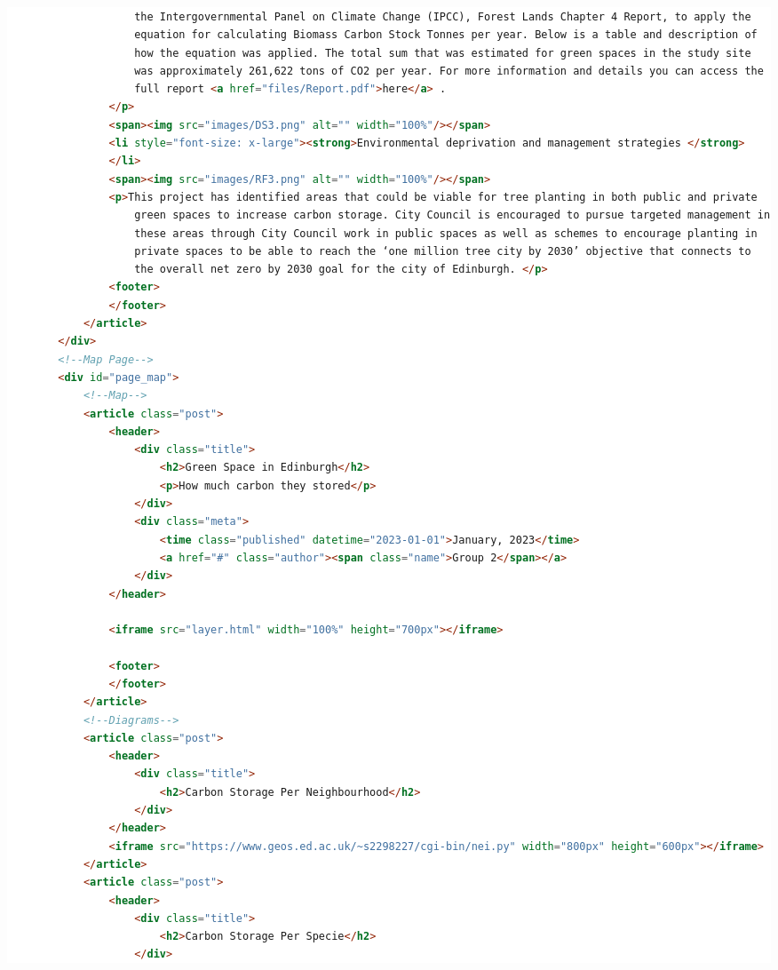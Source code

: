 ```HTML
                    the Intergovernmental Panel on Climate Change (IPCC), Forest Lands Chapter 4 Report, to apply the
                    equation for calculating Biomass Carbon Stock Tonnes per year. Below is a table and description of
                    how the equation was applied. The total sum that was estimated for green spaces in the study site
                    was approximately 261,622 tons of CO2 per year. For more information and details you can access the
                    full report <a href="files/Report.pdf">here</a> .
                </p>
                <span><img src="images/DS3.png" alt="" width="100%"/></span>
                <li style="font-size: x-large"><strong>Environmental deprivation and management strategies </strong>
                </li>
                <span><img src="images/RF3.png" alt="" width="100%"/></span>
                <p>This project has identified areas that could be viable for tree planting in both public and private
                    green spaces to increase carbon storage. City Council is encouraged to pursue targeted management in
                    these areas through City Council work in public spaces as well as schemes to encourage planting in
                    private spaces to be able to reach the ‘one million tree city by 2030’ objective that connects to
                    the overall net zero by 2030 goal for the city of Edinburgh. </p>
                <footer>
                </footer>
            </article>
        </div>
        <!--Map Page-->
        <div id="page_map">
            <!--Map-->
            <article class="post">
                <header>
                    <div class="title">
                        <h2>Green Space in Edinburgh</h2>
                        <p>How much carbon they stored</p>
                    </div>
                    <div class="meta">
                        <time class="published" datetime="2023-01-01">January, 2023</time>
                        <a href="#" class="author"><span class="name">Group 2</span></a>
                    </div>
                </header>

                <iframe src="layer.html" width="100%" height="700px"></iframe>

                <footer>
                </footer>
            </article>
            <!--Diagrams-->
            <article class="post">
                <header>
                    <div class="title">
                        <h2>Carbon Storage Per Neighbourhood</h2>
                    </div>
                </header>
                <iframe src="https://www.geos.ed.ac.uk/~s2298227/cgi-bin/nei.py" width="800px" height="600px"></iframe>
            </article>
            <article class="post">
                <header>
                    <div class="title">
                        <h2>Carbon Storage Per Specie</h2>
                    </div>
```